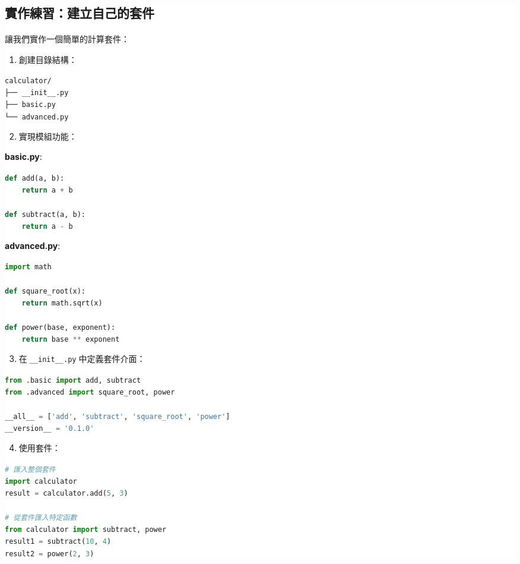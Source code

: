 ## 實作練習：建立自己的套件

讓我們實作一個簡單的計算套件：

1. 創建目錄結構：

```
calculator/
├── __init__.py
├── basic.py
└── advanced.py
```

2. 實現模組功能：

**basic.py**:
```python
def add(a, b):
    return a + b

def subtract(a, b):
    return a - b
```

**advanced.py**:
```python
import math

def square_root(x):
    return math.sqrt(x)

def power(base, exponent):
    return base ** exponent
```

3. 在 `__init__.py` 中定義套件介面：

```python
from .basic import add, subtract
from .advanced import square_root, power

__all__ = ['add', 'subtract', 'square_root', 'power']
__version__ = '0.1.0'
```

4. 使用套件：

```python
# 匯入整個套件
import calculator
result = calculator.add(5, 3)

# 從套件匯入特定函數
from calculator import subtract, power
result1 = subtract(10, 4)
result2 = power(2, 3)
```
